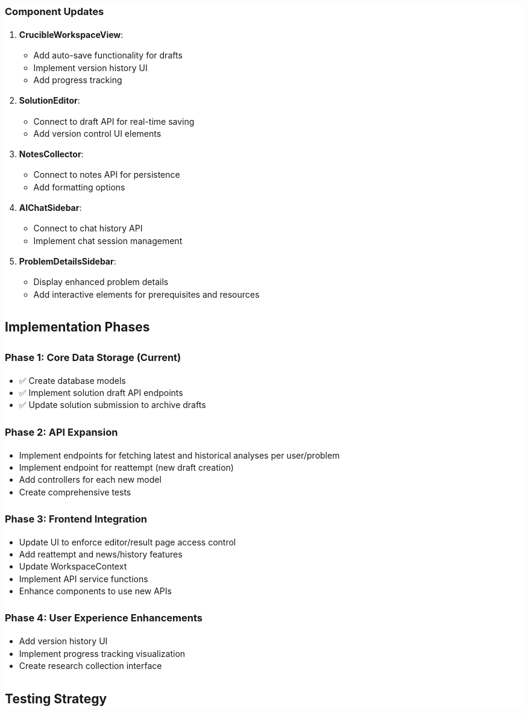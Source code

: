 ### Component Updates

1. **CrucibleWorkspaceView**:
   - Add auto-save functionality for drafts
   - Implement version history UI
   - Add progress tracking

2. **SolutionEditor**:
   - Connect to draft API for real-time saving
   - Add version control UI elements

3. **NotesCollector**:
   - Connect to notes API for persistence
   - Add formatting options

4. **AIChatSidebar**:
   - Connect to chat history API
   - Implement chat session management

5. **ProblemDetailsSidebar**:
   - Display enhanced problem details
   - Add interactive elements for prerequisites and resources

## Implementation Phases

### Phase 1: Core Data Storage (Current)

- ✅ Create database models
- ✅ Implement solution draft API endpoints
- ✅ Update solution submission to archive drafts

### Phase 2: API Expansion

- Implement endpoints for fetching latest and historical analyses per user/problem
- Implement endpoint for reattempt (new draft creation)
- Add controllers for each new model
- Create comprehensive tests

### Phase 3: Frontend Integration

- Update UI to enforce editor/result page access control
- Add reattempt and news/history features
- Update WorkspaceContext
- Implement API service functions
- Enhance components to use new APIs

### Phase 4: User Experience Enhancements

- Add version history UI
- Implement progress tracking visualization
- Create research collection interface

## Testing Strategy
